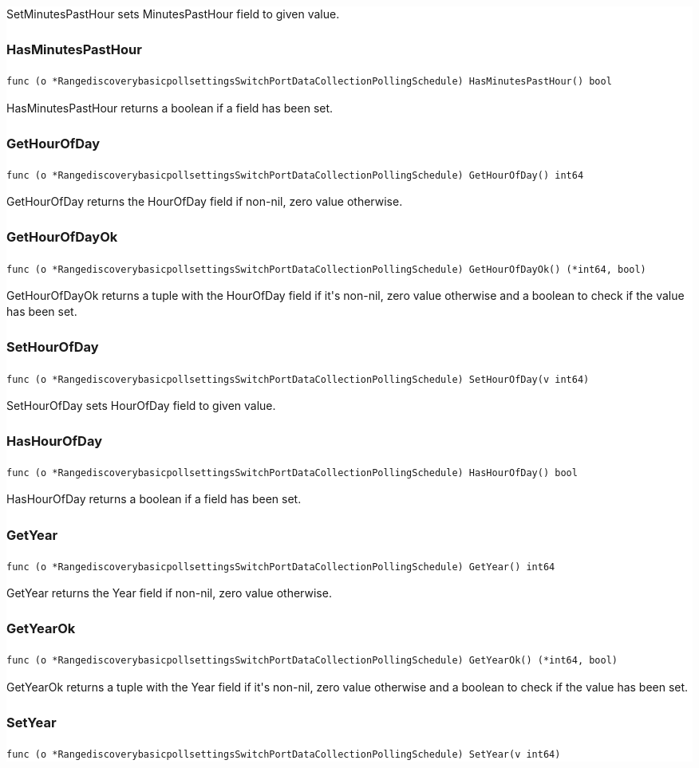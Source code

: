 SetMinutesPastHour sets MinutesPastHour field to given value.

### HasMinutesPastHour

`func (o *RangediscoverybasicpollsettingsSwitchPortDataCollectionPollingSchedule) HasMinutesPastHour() bool`

HasMinutesPastHour returns a boolean if a field has been set.

### GetHourOfDay

`func (o *RangediscoverybasicpollsettingsSwitchPortDataCollectionPollingSchedule) GetHourOfDay() int64`

GetHourOfDay returns the HourOfDay field if non-nil, zero value otherwise.

### GetHourOfDayOk

`func (o *RangediscoverybasicpollsettingsSwitchPortDataCollectionPollingSchedule) GetHourOfDayOk() (*int64, bool)`

GetHourOfDayOk returns a tuple with the HourOfDay field if it's non-nil, zero value otherwise
and a boolean to check if the value has been set.

### SetHourOfDay

`func (o *RangediscoverybasicpollsettingsSwitchPortDataCollectionPollingSchedule) SetHourOfDay(v int64)`

SetHourOfDay sets HourOfDay field to given value.

### HasHourOfDay

`func (o *RangediscoverybasicpollsettingsSwitchPortDataCollectionPollingSchedule) HasHourOfDay() bool`

HasHourOfDay returns a boolean if a field has been set.

### GetYear

`func (o *RangediscoverybasicpollsettingsSwitchPortDataCollectionPollingSchedule) GetYear() int64`

GetYear returns the Year field if non-nil, zero value otherwise.

### GetYearOk

`func (o *RangediscoverybasicpollsettingsSwitchPortDataCollectionPollingSchedule) GetYearOk() (*int64, bool)`

GetYearOk returns a tuple with the Year field if it's non-nil, zero value otherwise
and a boolean to check if the value has been set.

### SetYear

`func (o *RangediscoverybasicpollsettingsSwitchPortDataCollectionPollingSchedule) SetYear(v int64)`
